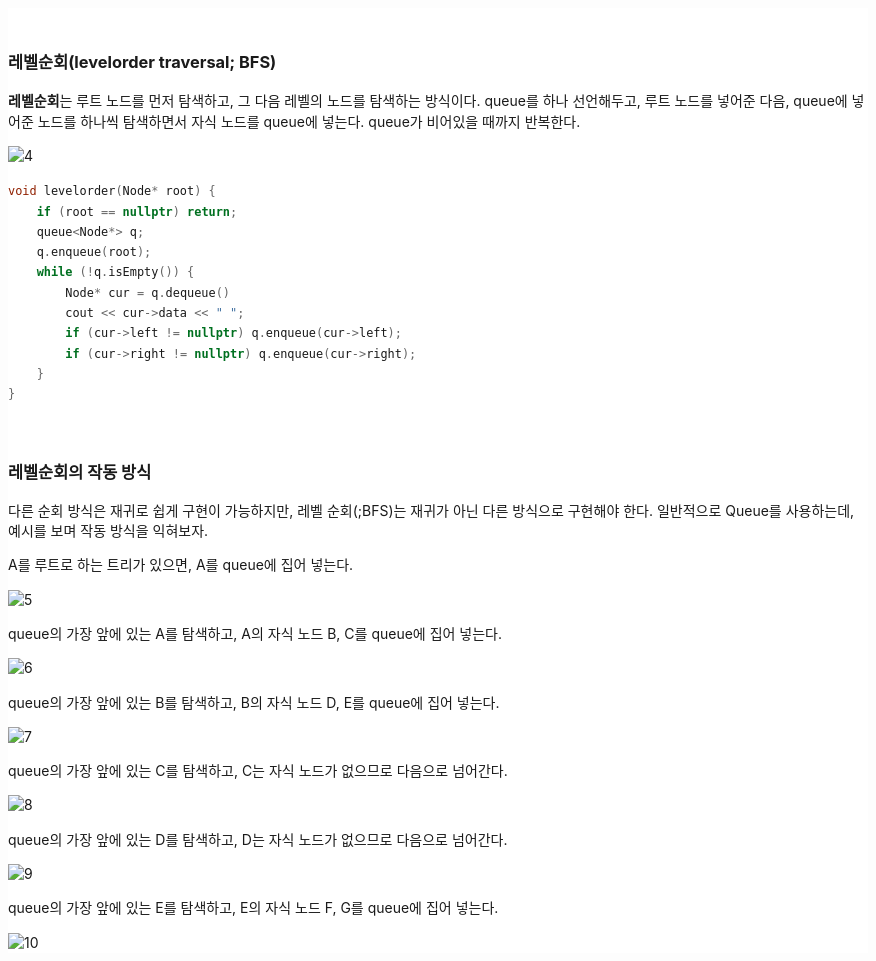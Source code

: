 <br/>

### 레벨순회(levelorder traversal; BFS)

**레벨순회**는 루트 노드를 먼저 탐색하고, 그 다음 레벨의 노드를 탐색하는 방식이다. queue를 하나 선언해두고, 루트 노드를 넣어준 다음, queue에 넣어준 노드를 하나씩 탐색하면서 자식 노드를 queue에 넣는다. queue가 비어있을 때까지 반복한다.

![4](https://github.com/user-attachments/assets/19f938e7-245a-4602-825c-2073b1254aa6)

```cpp
void levelorder(Node* root) {
    if (root == nullptr) return;
    queue<Node*> q;
    q.enqueue(root);
    while (!q.isEmpty()) {
        Node* cur = q.dequeue()
        cout << cur->data << " ";
        if (cur->left != nullptr) q.enqueue(cur->left);
        if (cur->right != nullptr) q.enqueue(cur->right);
    }
}

```

<br/>

### **레벨순회의 작동 방식**

다른 순회 방식은 재귀로 쉽게 구현이 가능하지만, 레벨 순회(;BFS)는 재귀가 아닌 다른 방식으로 구현해야 한다. 일반적으로 Queue를 사용하는데, 예시를 보며 작동 방식을 익혀보자.

A를 루트로 하는 트리가 있으면, A를 queue에 집어 넣는다.

![5](https://github.com/user-attachments/assets/5bd2f753-c438-4bf3-832a-abc28079a543)

queue의 가장 앞에 있는 A를 탐색하고, A의 자식 노드 B, C를 queue에 집어 넣는다.

![6](https://github.com/user-attachments/assets/66c38c42-3a1b-4ad5-a992-e79caae6e5cc)

queue의 가장 앞에 있는 B를 탐색하고, B의 자식 노드 D, E를 queue에 집어 넣는다.

![7](https://github.com/user-attachments/assets/4201aeed-db3c-446d-b70f-22fa247f7749)

queue의 가장 앞에 있는 C를 탐색하고, C는 자식 노드가 없으므로 다음으로 넘어간다.

![8](https://github.com/user-attachments/assets/4764135c-9261-4c20-82bf-e55e803e18e6)

queue의 가장 앞에 있는 D를 탐색하고, D는 자식 노드가 없으므로 다음으로 넘어간다.

![9](https://github.com/user-attachments/assets/5e19aea4-fdcb-4a9f-9031-5dd9416f0e9e)

queue의 가장 앞에 있는 E를 탐색하고, E의 자식 노드 F, G를 queue에 집어 넣는다.

![10](https://github.com/user-attachments/assets/51010f5c-5486-4331-9751-c8825735c619)
